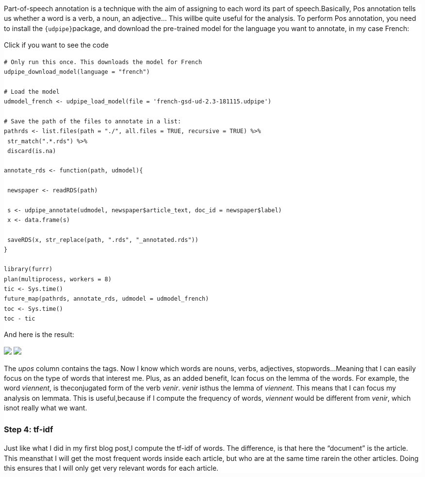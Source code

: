 Part-of-speech annotation is a technique with the aim of assigning to each word its part of speech.Basically, Pos annotation tells us whether a word is a verb, a noun, an adjective… This willbe quite useful for the analysis. To perform Pos annotation, you need to install the `{udpipe}`package, and download the pre-trained model for the language you want to annotate, in my case French:

Click if you want to see the code


```
# Only run this once. This downloads the model for French
udpipe_download_model(language = "french")

# Load the model
udmodel_french <- udpipe_load_model(file = 'french-gsd-ud-2.3-181115.udpipe')

# Save the path of the files to annotate in a list:
pathrds <- list.files(path = "./", all.files = TRUE, recursive = TRUE) %>% 
 str_match(".*.rds") %>%
 discard(is.na)

annotate_rds <- function(path, udmodel){

 newspaper <- readRDS(path)

 s <- udpipe_annotate(udmodel, newspaper$article_text, doc_id = newspaper$label)
 x <- data.frame(s)

 saveRDS(x, str_replace(path, ".rds", "_annotated.rds"))
}

library(furrr)
plan(multiprocess, workers = 8)
tic <- Sys.time()
future_map(pathrds, annotate_rds, udmodel = udmodel_french)
toc <- Sys.time()
toc - tic
```

And here is the result:

![](https://i0.wp.com/www.brodrigues.co/blog/2019-02-04-newspapers_shiny_app_tutorial/img/pos_article.png?w=456)
![](https://i0.wp.com/www.brodrigues.co/blog/2019-02-04-newspapers_shiny_app_tutorial/img/pos_article.png?w=456)


The *upos* column contains the tags. Now I know which words are nouns, verbs, adjectives, stopwords…Meaning that I can easily focus on the type of words that interest me. Plus, as an added benefit, Ican focus on the lemma of the words. For example, the word *viennent*, is theconjugated form of the verb *venir*. *venir* isthus the lemma of *viennent*. This means that I can focus my analysis on lemmata. This is useful,because if I compute the frequency of words, *viennent* would be different from *venir*, which isnot really what we want.

### Step 4: tf-idf

Just like what I did in my first blog post,I compute the tf-idf of words. The difference, is that here the “document” is the article. This meansthat I will get the most frequent words inside each article, but who are at the same time rarein the other articles. Doing this ensures that I will only get very relevant words for each article.
